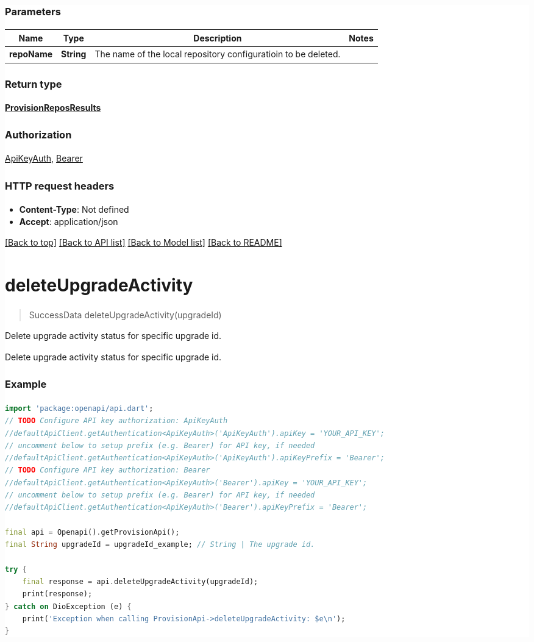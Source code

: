 ### Parameters

Name | Type | Description  | Notes
------------- | ------------- | ------------- | -------------
 **repoName** | **String**| The name of the local repository configuratioin to be deleted. | 

### Return type

[**ProvisionReposResults**](ProvisionReposResults.md)

### Authorization

[ApiKeyAuth](../README.md#ApiKeyAuth), [Bearer](../README.md#Bearer)

### HTTP request headers

 - **Content-Type**: Not defined
 - **Accept**: application/json

[[Back to top]](#) [[Back to API list]](../README.md#documentation-for-api-endpoints) [[Back to Model list]](../README.md#documentation-for-models) [[Back to README]](../README.md)

# **deleteUpgradeActivity**
> SuccessData deleteUpgradeActivity(upgradeId)

Delete upgrade activity status for specific upgrade id.

Delete upgrade activity status for specific upgrade id.

### Example
```dart
import 'package:openapi/api.dart';
// TODO Configure API key authorization: ApiKeyAuth
//defaultApiClient.getAuthentication<ApiKeyAuth>('ApiKeyAuth').apiKey = 'YOUR_API_KEY';
// uncomment below to setup prefix (e.g. Bearer) for API key, if needed
//defaultApiClient.getAuthentication<ApiKeyAuth>('ApiKeyAuth').apiKeyPrefix = 'Bearer';
// TODO Configure API key authorization: Bearer
//defaultApiClient.getAuthentication<ApiKeyAuth>('Bearer').apiKey = 'YOUR_API_KEY';
// uncomment below to setup prefix (e.g. Bearer) for API key, if needed
//defaultApiClient.getAuthentication<ApiKeyAuth>('Bearer').apiKeyPrefix = 'Bearer';

final api = Openapi().getProvisionApi();
final String upgradeId = upgradeId_example; // String | The upgrade id.

try {
    final response = api.deleteUpgradeActivity(upgradeId);
    print(response);
} catch on DioException (e) {
    print('Exception when calling ProvisionApi->deleteUpgradeActivity: $e\n');
}
```

